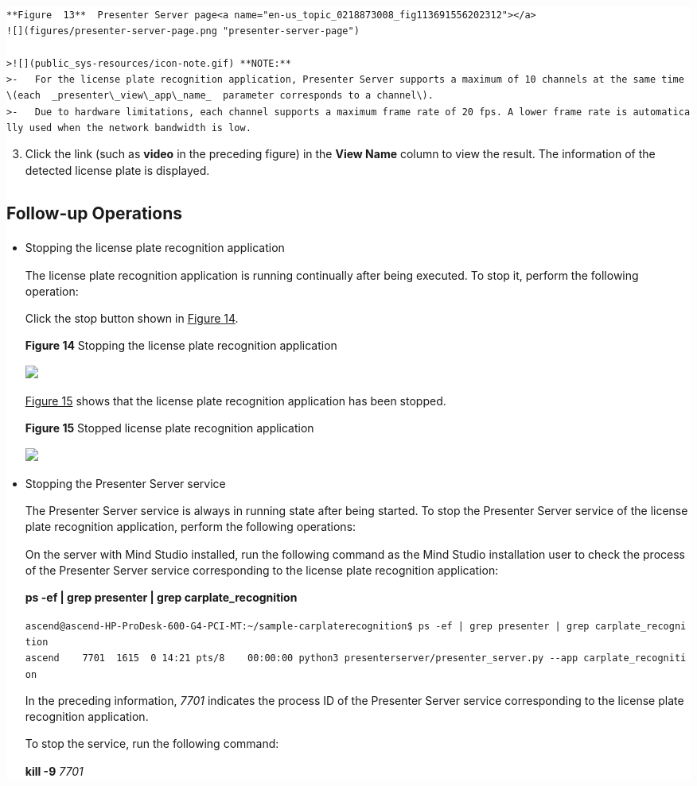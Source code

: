     **Figure  13**  Presenter Server page<a name="en-us_topic_0218873008_fig113691556202312"></a>  
    ![](figures/presenter-server-page.png "presenter-server-page")

    >![](public_sys-resources/icon-note.gif) **NOTE:**   
    >-   For the license plate recognition application, Presenter Server supports a maximum of 10 channels at the same time \(each  _presenter\_view\_app\_name_  parameter corresponds to a channel\).  
    >-   Due to hardware limitations, each channel supports a maximum frame rate of 20 fps. A lower frame rate is automatically used when the network bandwidth is low.  

3.  Click the link \(such as  **video**  in the preceding figure\) in the  **View Name**  column to view the result. The information of the detected license plate is displayed.

## Follow-up Operations<a name="en-us_topic_0218873008_section1092612277429"></a>

-   Stopping the license plate recognition application

    The license plate recognition application is running continually after being executed. To stop it, perform the following operation:

    Click the stop button shown in  [Figure 14](#en-us_topic_0218873008_fig14326454172518).

    **Figure  14**  Stopping the license plate recognition application<a name="en-us_topic_0218873008_fig14326454172518"></a>  
    

    ![](figures/9381c4c3003c7f2cf5479b0464b177f.png)

    [Figure 15](#en-us_topic_0218873008_fig2182182518112)  shows that the license plate recognition application has been stopped.

    **Figure  15**  Stopped license plate recognition application<a name="en-us_topic_0218873008_fig2182182518112"></a>  
    

    ![](figures/186ec128ed22c2f0edfabf73aae63dc.png)

-   Stopping the Presenter Server service

    The Presenter Server service is always in running state after being started. To stop the Presenter Server service of the license plate recognition application, perform the following operations:

    On the server with  Mind Studio  installed, run the following command as the  Mind Studio  installation user to check the process of the Presenter Server service corresponding to the license plate recognition application:

    **ps -ef | grep presenter | grep carplate\_recognition**

    ```
    ascend@ascend-HP-ProDesk-600-G4-PCI-MT:~/sample-carplaterecognition$ ps -ef | grep presenter | grep carplate_recognition
    ascend    7701  1615  0 14:21 pts/8    00:00:00 python3 presenterserver/presenter_server.py --app carplate_recognition
    ```

    In the preceding information,  _7701_  indicates the process ID of the Presenter Server service corresponding to the license plate recognition application.

    To stop the service, run the following command:

    **kill -9** _7701_


